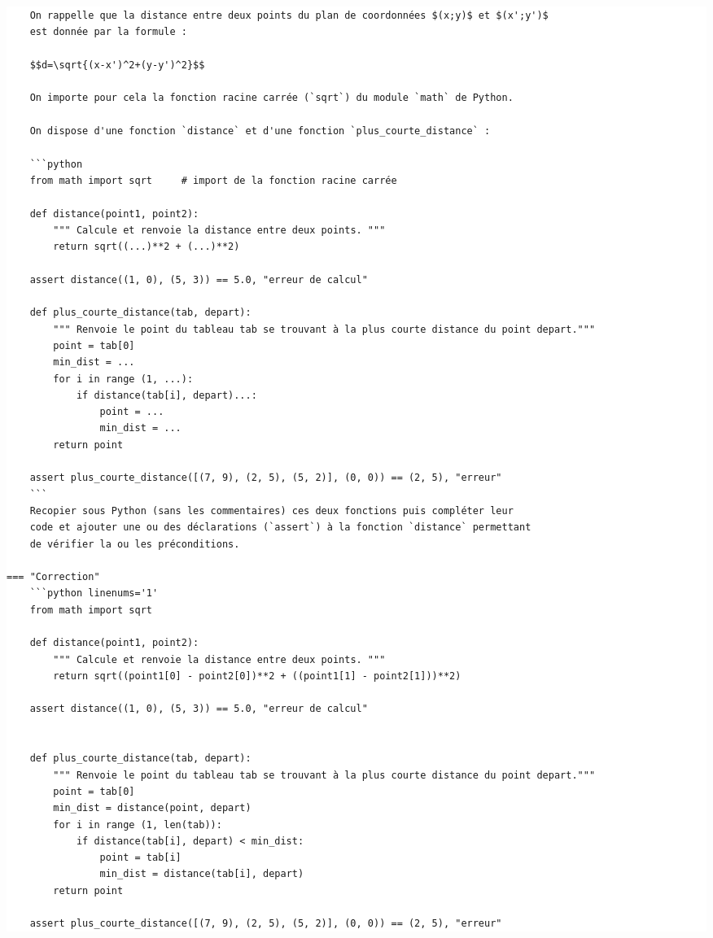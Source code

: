         On rappelle que la distance entre deux points du plan de coordonnées $(x;y)$ et $(x';y')$
        est donnée par la formule :

        $$d=\sqrt{(x-x')^2+(y-y')^2}$$

        On importe pour cela la fonction racine carrée (`sqrt`) du module `math` de Python.

        On dispose d'une fonction `distance` et d'une fonction `plus_courte_distance` :

        ```python
        from math import sqrt     # import de la fonction racine carrée

        def distance(point1, point2):
            """ Calcule et renvoie la distance entre deux points. """
            return sqrt((...)**2 + (...)**2)

        assert distance((1, 0), (5, 3)) == 5.0, "erreur de calcul"

        def plus_courte_distance(tab, depart):
            """ Renvoie le point du tableau tab se trouvant à la plus courte distance du point depart."""
            point = tab[0]
            min_dist = ...
            for i in range (1, ...):
                if distance(tab[i], depart)...:
                    point = ...
                    min_dist = ...
            return point

        assert plus_courte_distance([(7, 9), (2, 5), (5, 2)], (0, 0)) == (2, 5), "erreur"
        ```
        Recopier sous Python (sans les commentaires) ces deux fonctions puis compléter leur
        code et ajouter une ou des déclarations (`assert`) à la fonction `distance` permettant
        de vérifier la ou les préconditions.

    === "Correction" 
        ```python linenums='1'
        from math import sqrt

        def distance(point1, point2):
            """ Calcule et renvoie la distance entre deux points. """
            return sqrt((point1[0] - point2[0])**2 + ((point1[1] - point2[1]))**2)

        assert distance((1, 0), (5, 3)) == 5.0, "erreur de calcul"


        def plus_courte_distance(tab, depart):
            """ Renvoie le point du tableau tab se trouvant à la plus courte distance du point depart."""
            point = tab[0]
            min_dist = distance(point, depart)
            for i in range (1, len(tab)):
                if distance(tab[i], depart) < min_dist:
                    point = tab[i]
                    min_dist = distance(tab[i], depart)
            return point

        assert plus_courte_distance([(7, 9), (2, 5), (5, 2)], (0, 0)) == (2, 5), "erreur"

